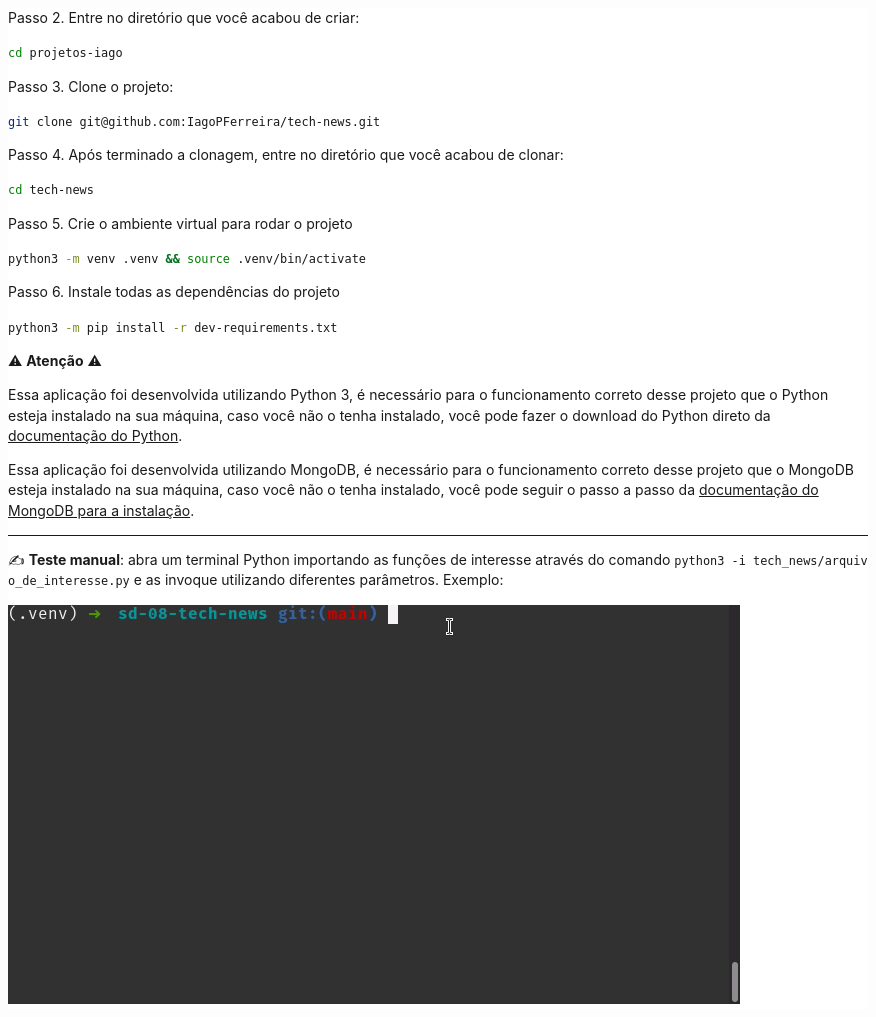 Passo 2. Entre no diretório que você acabou de criar:

~~~bash
cd projetos-iago
~~~

Passo 3. Clone o projeto:

~~~bash
git clone git@github.com:IagoPFerreira/tech-news.git
~~~

Passo 4. Após terminado a clonagem, entre no diretório que você acabou de clonar:

~~~bash
cd tech-news
~~~

Passo 5. Crie o ambiente virtual para rodar o projeto

~~~bash
python3 -m venv .venv && source .venv/bin/activate
~~~

Passo 6. Instale todas as dependências do projeto

~~~bash
python3 -m pip install -r dev-requirements.txt
~~~

⚠️ **Atenção** ⚠️

Essa aplicação foi desenvolvida utilizando Python 3, é necessário para o funcionamento correto desse projeto que o Python esteja instalado na sua máquina, caso você não o tenha instalado, você pode fazer o download do Python direto da [documentação do Python](https://www.python.org/downloads/).

Essa aplicação foi desenvolvida utilizando MongoDB, é necessário para o funcionamento correto desse projeto que o MongoDB esteja instalado na sua máquina, caso você não o tenha instalado, você pode seguir o passo a passo da [documentação do MongoDB para a instalação](https://docs.mongodb.com/manual/installation/).

---

✍️ **Teste manual**: abra um terminal Python importando as funções de interesse através do comando `python3 -i tech_news/arquivo_de_interesse.py` e as invoque utilizando diferentes parâmetros. Exemplo:

![Teste Manual](teste_manual.gif)
